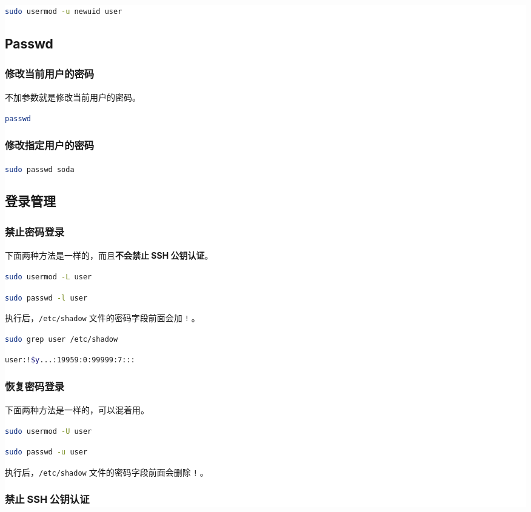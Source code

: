 ```bash
sudo usermod -u newuid user
```

## Passwd

### 修改当前用户的密码

不加参数就是修改当前用户的密码。

```bash
passwd
```

### 修改指定用户的密码

```bash
sudo passwd soda
```

## 登录管理

### 禁止密码登录

下面两种方法是一样的，而且**不会禁止 SSH 公钥认证**。

```bash
sudo usermod -L user
```

```bash
sudo passwd -l user
```

执行后，`/etc/shadow` 文件的密码字段前面会加 `!` 。

```bash
sudo grep user /etc/shadow
```

```bash
user:!$y...:19959:0:99999:7:::
```

### 恢复密码登录

下面两种方法是一样的，可以混着用。

```bash
sudo usermod -U user
```

```bash
sudo passwd -u user
```

执行后，`/etc/shadow` 文件的密码字段前面会删除 `!` 。

### 禁止 SSH 公钥认证
